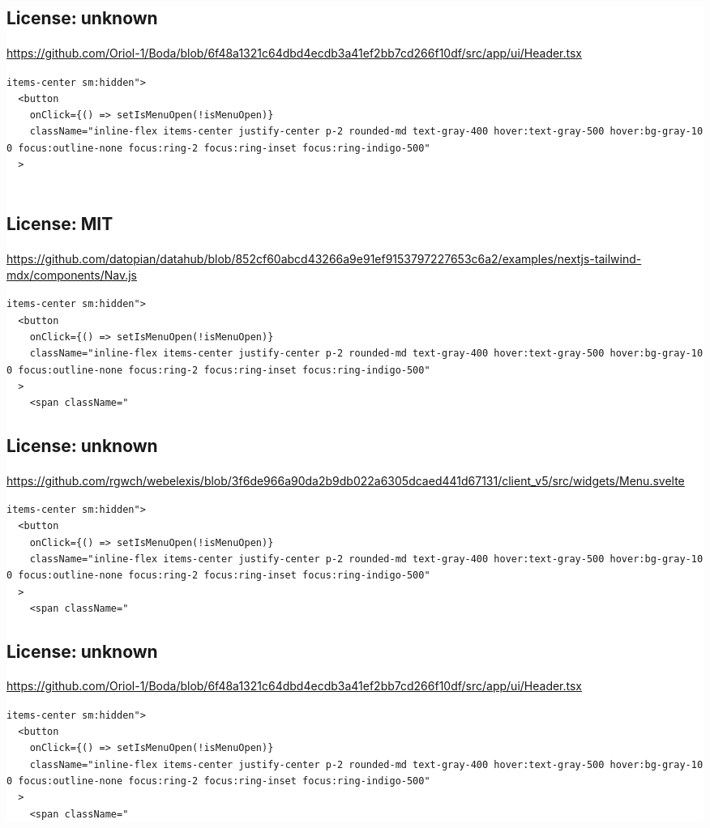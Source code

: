 
## License: unknown
https://github.com/Oriol-1/Boda/blob/6f48a1321c64dbd4ecdb3a41ef2bb7cd266f10df/src/app/ui/Header.tsx

```
items-center sm:hidden">
  <button
    onClick={() => setIsMenuOpen(!isMenuOpen)}
    className="inline-flex items-center justify-center p-2 rounded-md text-gray-400 hover:text-gray-500 hover:bg-gray-100 focus:outline-none focus:ring-2 focus:ring-inset focus:ring-indigo-500"
  >
    
```


## License: MIT
https://github.com/datopian/datahub/blob/852cf60abcd43266a9e91ef9153797227653c6a2/examples/nextjs-tailwind-mdx/components/Nav.js

```
items-center sm:hidden">
  <button
    onClick={() => setIsMenuOpen(!isMenuOpen)}
    className="inline-flex items-center justify-center p-2 rounded-md text-gray-400 hover:text-gray-500 hover:bg-gray-100 focus:outline-none focus:ring-2 focus:ring-inset focus:ring-indigo-500"
  >
    <span className="
```


## License: unknown
https://github.com/rgwch/webelexis/blob/3f6de966a90da2b9db022a6305dcaed441d67131/client_v5/src/widgets/Menu.svelte

```
items-center sm:hidden">
  <button
    onClick={() => setIsMenuOpen(!isMenuOpen)}
    className="inline-flex items-center justify-center p-2 rounded-md text-gray-400 hover:text-gray-500 hover:bg-gray-100 focus:outline-none focus:ring-2 focus:ring-inset focus:ring-indigo-500"
  >
    <span className="
```


## License: unknown
https://github.com/Oriol-1/Boda/blob/6f48a1321c64dbd4ecdb3a41ef2bb7cd266f10df/src/app/ui/Header.tsx

```
items-center sm:hidden">
  <button
    onClick={() => setIsMenuOpen(!isMenuOpen)}
    className="inline-flex items-center justify-center p-2 rounded-md text-gray-400 hover:text-gray-500 hover:bg-gray-100 focus:outline-none focus:ring-2 focus:ring-inset focus:ring-indigo-500"
  >
    <span className="
```
